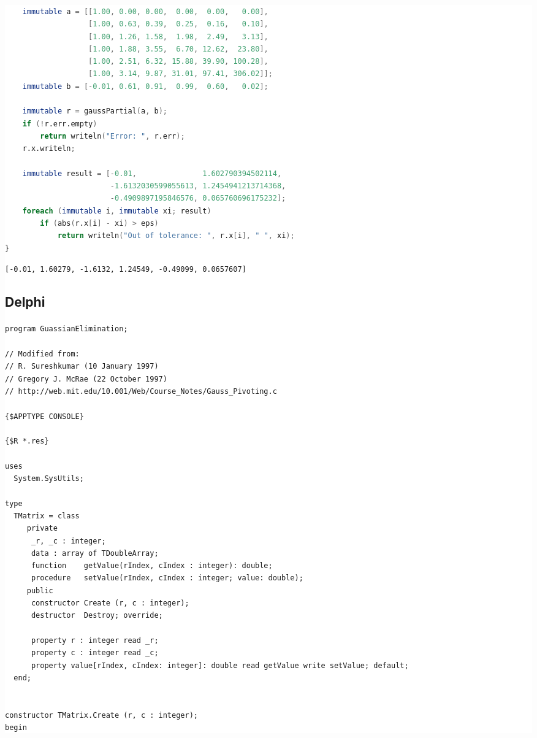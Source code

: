 ```d
    immutable a = [[1.00, 0.00, 0.00,  0.00,  0.00,   0.00],
                   [1.00, 0.63, 0.39,  0.25,  0.16,   0.10],
                   [1.00, 1.26, 1.58,  1.98,  2.49,   3.13],
                   [1.00, 1.88, 3.55,  6.70, 12.62,  23.80],
                   [1.00, 2.51, 6.32, 15.88, 39.90, 100.28],
                   [1.00, 3.14, 9.87, 31.01, 97.41, 306.02]];
    immutable b = [-0.01, 0.61, 0.91,  0.99,  0.60,   0.02];

    immutable r = gaussPartial(a, b);
    if (!r.err.empty)
        return writeln("Error: ", r.err);
    r.x.writeln;

    immutable result = [-0.01,               1.602790394502114,
                        -1.6132030599055613, 1.2454941213714368,
                        -0.4909897195846576, 0.065760696175232];
    foreach (immutable i, immutable xi; result)
        if (abs(r.x[i] - xi) > eps)
            return writeln("Out of tolerance: ", r.x[i], " ", xi);
}
```

```txt
[-0.01, 1.60279, -1.6132, 1.24549, -0.49099, 0.0657607]
```



## Delphi


```Delphi
program GuassianElimination;

// Modified from:
// R. Sureshkumar (10 January 1997)
// Gregory J. McRae (22 October 1997)
// http://web.mit.edu/10.001/Web/Course_Notes/Gauss_Pivoting.c

{$APPTYPE CONSOLE}

{$R *.res}

uses
  System.SysUtils;

type
  TMatrix = class
     private
      _r, _c : integer;
      data : array of TDoubleArray;
      function    getValue(rIndex, cIndex : integer): double;
      procedure   setValue(rIndex, cIndex : integer; value: double);
     public
      constructor Create (r, c : integer);
      destructor  Destroy; override;

      property r : integer read _r;
      property c : integer read _c;
      property value[rIndex, cIndex: integer]: double read getValue write setValue; default;
  end;


constructor TMatrix.Create (r, c : integer);
begin
```